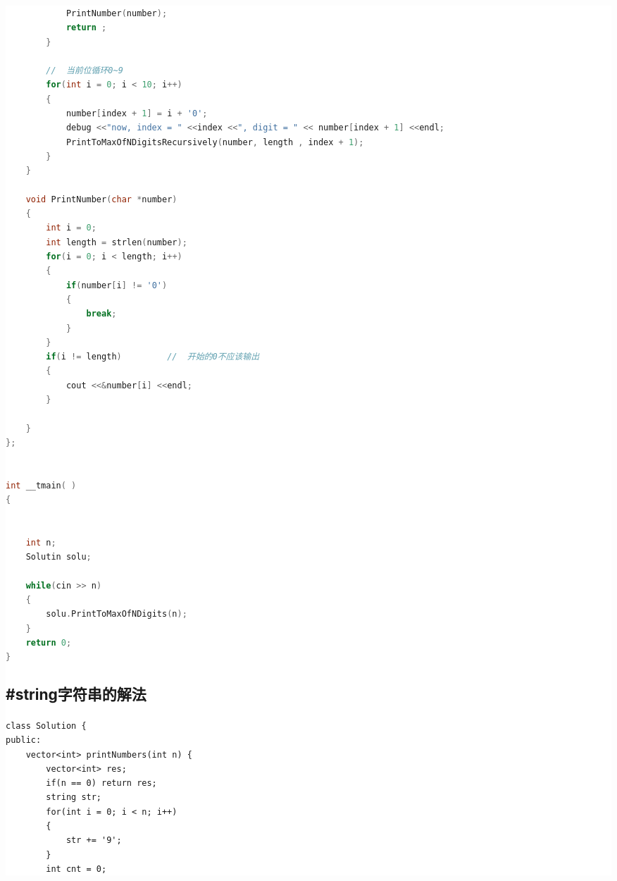```cpp
            PrintNumber(number);
            return ;
        }

        //  当前位循环0~9
        for(int i = 0; i < 10; i++)
        {
            number[index + 1] = i + '0';
            debug <<"now, index = " <<index <<", digit = " << number[index + 1] <<endl;
            PrintToMaxOfNDigitsRecursively(number, length , index + 1);
        }
    }

    void PrintNumber(char *number)
    {
        int i = 0;
        int length = strlen(number);
        for(i = 0; i < length; i++)
        {
            if(number[i] != '0')
            {
                break;
            }
        }
        if(i != length)         //  开始的0不应该输出
        {
            cout <<&number[i] <<endl;
        }

    }
};


int __tmain( )
{


    int n;
    Solutin solu;

    while(cin >> n)
    {
        solu.PrintToMaxOfNDigits(n);
    }
    return 0;
}

```

#string字符串的解法
-------
```
class Solution {
public:
    vector<int> printNumbers(int n) {
        vector<int> res;
        if(n == 0) return res;
        string str;
        for(int i = 0; i < n; i++)
        {
            str += '9';
        }
        int cnt = 0;
```